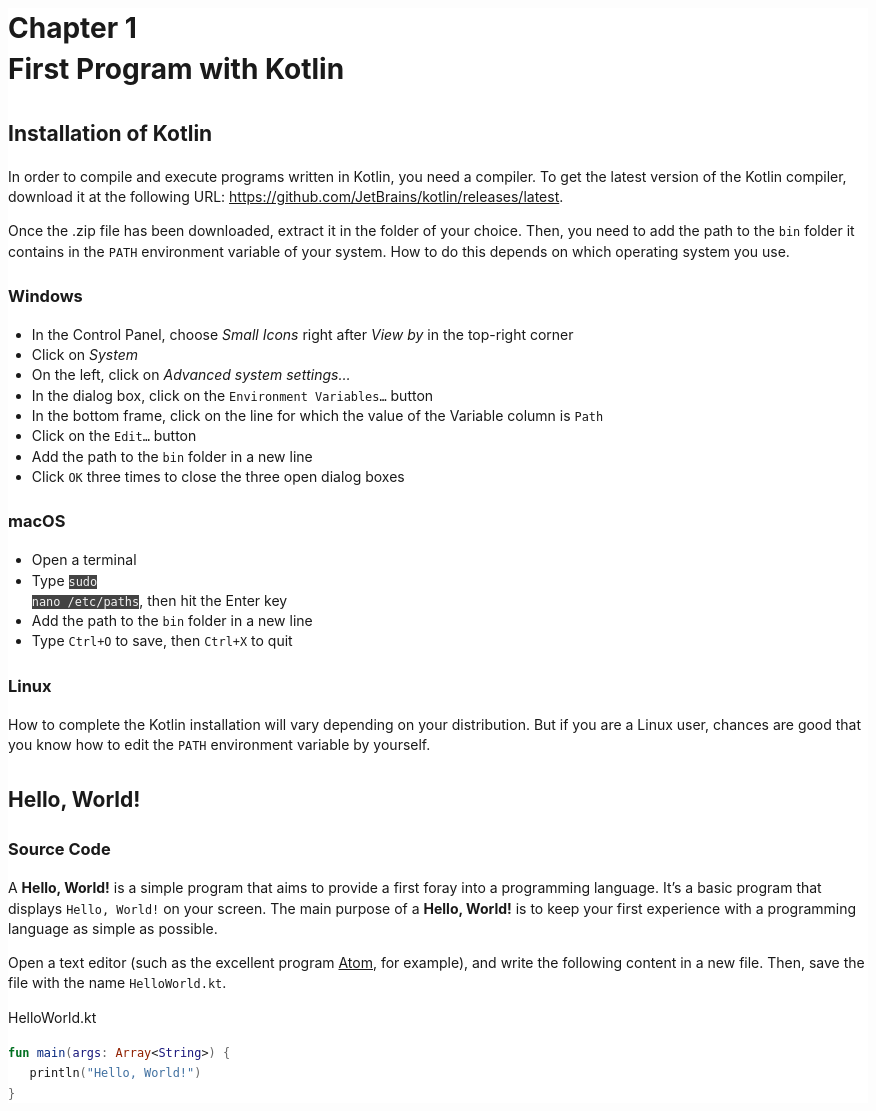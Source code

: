 # Chapter 1<br />First Program with Kotlin

## Installation of Kotlin

In order to compile and execute programs written in Kotlin, you need a compiler. To get the latest version of the Kotlin compiler, download it at the following URL: https://github.com/JetBrains/kotlin/releases/latest.

Once the .zip file has been downloaded, extract it in the folder of your choice. Then, you need to add the path to the `bin` folder it contains in the `PATH` environment variable of your system. How to do this depends on which operating system you use.


### Windows

* In the Control Panel, choose *Small Icons* right after *View by* in the top-right corner
* Click on *System*
* On the left, click on *Advanced system settings…*
* In the dialog box, click on the `Environment Variables…` button
* In the bottom frame, click on the line for which the value of the Variable column is `Path`
* Click on the `Edit…` button
* Add the path to the `bin` folder in a new line
* Click `OK` three times to close the three open dialog boxes

### macOS

* Open a terminal
* Type <code class="terminal" style="background-color:#434343;color:#f3f3f3;">sudo nano /etc/paths</code>, then hit the Enter key
* Add the path to the `bin` folder in a new line
* Type `Ctrl+O` to save, then `Ctrl+X` to quit

### Linux

<p class="pageBreakAfter">How to complete the Kotlin installation will vary depending on your distribution. But if you are a Linux user, chances are good that you know how to edit the <code>PATH</code> environment variable by yourself.</p>

## Hello, World!

### Source Code

A **Hello, World!** is a simple program that aims to provide a first foray into a programming language. It’s a basic program that displays `Hello, World!` on your screen. The main purpose of a **Hello, World!** is to keep your first experience with a programming language as simple as possible.

Open a text editor (such as the excellent program [Atom](https://atom.io/), for example), and write the following content in a new file. Then, save the file with the name `HelloWorld.kt`.

<div class="fileTitle">HelloWorld.kt</div>

```kotlin
fun main(args: Array<String>) {
   println("Hello, World!")
}
```
